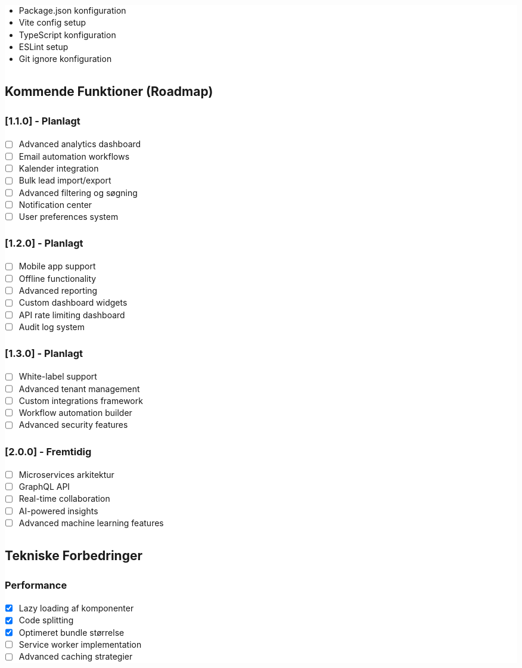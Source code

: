 - Package.json konfiguration
- Vite config setup
- TypeScript konfiguration
- ESLint setup
- Git ignore konfiguration

## Kommende Funktioner (Roadmap)

### [1.1.0] - Planlagt

- [ ] Advanced analytics dashboard
- [ ] Email automation workflows
- [ ] Kalender integration
- [ ] Bulk lead import/export
- [ ] Advanced filtering og søgning
- [ ] Notification center
- [ ] User preferences system

### [1.2.0] - Planlagt

- [ ] Mobile app support
- [ ] Offline functionality
- [ ] Advanced reporting
- [ ] Custom dashboard widgets
- [ ] API rate limiting dashboard
- [ ] Audit log system

### [1.3.0] - Planlagt

- [ ] White-label support
- [ ] Advanced tenant management
- [ ] Custom integrations framework
- [ ] Workflow automation builder
- [ ] Advanced security features

### [2.0.0] - Fremtidig

- [ ] Microservices arkitektur
- [ ] GraphQL API
- [ ] Real-time collaboration
- [ ] AI-powered insights
- [ ] Advanced machine learning features

## Tekniske Forbedringer

### Performance

- [x] Lazy loading af komponenter
- [x] Code splitting
- [x] Optimeret bundle størrelse
- [ ] Service worker implementation
- [ ] Advanced caching strategier
